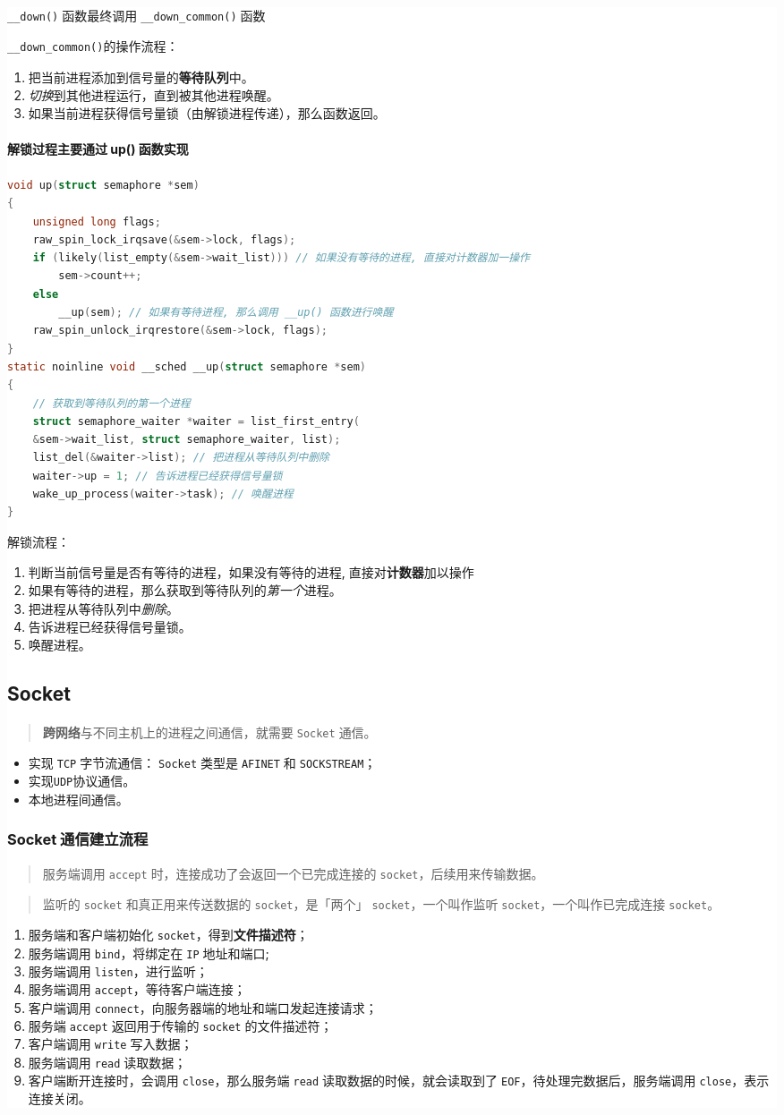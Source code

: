 `__down()` 函数最终调用 `__down_common()` 函数

`__down_common()`的操作流程：
1. 把当前进程添加到信号量的**等待队列**中。
2. *切换*到其他进程运行，直到被其他进程唤醒。
3. 如果当前进程获得信号量锁（由解锁进程传递），那么函数返回。
#### 解锁过程主要通过 up() 函数实现
```c
void up(struct semaphore *sem)
{
	unsigned long flags;
	raw_spin_lock_irqsave(&sem->lock, flags);
	if (likely(list_empty(&sem->wait_list))) // 如果没有等待的进程, 直接对计数器加一操作
		sem->count++;
	else
		__up(sem); // 如果有等待进程, 那么调用 __up() 函数进行唤醒
	raw_spin_unlock_irqrestore(&sem->lock, flags);
}
static noinline void __sched __up(struct semaphore *sem)
{
	// 获取到等待队列的第一个进程
	struct semaphore_waiter *waiter = list_first_entry(
	&sem->wait_list, struct semaphore_waiter, list);
	list_del(&waiter->list); // 把进程从等待队列中删除
	waiter->up = 1; // 告诉进程已经获得信号量锁
	wake_up_process(waiter->task); // 唤醒进程
}
```
解锁流程：
1. 判断当前信号量是否有等待的进程，如果没有等待的进程, 直接对**计数器**加以操作
2. 如果有等待的进程，那么获取到等待队列的*第一个*进程。
3. 把进程从等待队列中*删除*。
4. 告诉进程已经获得信号量锁。
5. 唤醒进程。
## Socket
> **跨网络**与不同主机上的进程之间通信，就需要 `Socket` 通信。

- 实现 `TCP` 字节流通信： `Socket` 类型是 `AFINET` 和 `SOCKSTREAM`；
- 实现`UDP`协议通信。
- 本地进程间通信。

### Socket 通信建立流程
> 服务端调用 `accept` 时，连接成功了会返回一个已完成连接的 `socket`，后续用来传输数据。

> 监听的 `socket` 和真正用来传送数据的 `socket`，是「两个」 `socket`，一个叫作监听 `socket`，一个叫作已完成连接 `socket`。

1. 服务端和客户端初始化 `socket`，得到**文件描述符**；
2. 服务端调用 `bind`，将绑定在 `IP` 地址和端口;
3. 服务端调用 `listen`，进行监听；
4. 服务端调用 `accept`，等待客户端连接；
5. 客户端调用 `connect`，向服务器端的地址和端口发起连接请求；
6. 服务端 `accept` 返回用于传输的 `socket` 的文件描述符；
7. 客户端调用 `write` 写入数据；
8. 服务端调用 `read` 读取数据；
9. 客户端断开连接时，会调用 `close`，那么服务端 `read` 读取数据的时候，就会读取到了 `EOF`，待处理完数据后，服务端调用 `close`，表示连接关闭。